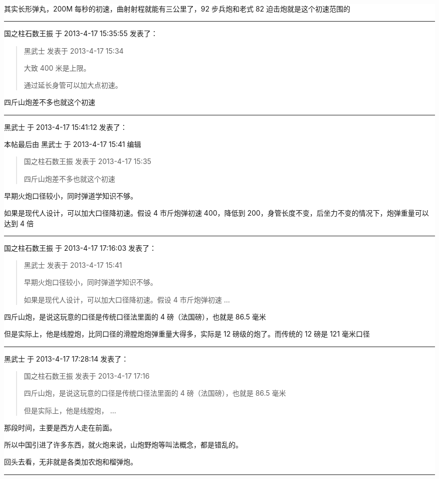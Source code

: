 其实长形弹丸，200M 每秒的初速，曲射射程就能有三公里了，92 步兵炮和老式 82 迫击炮就是这个初速范围的

---

国之柱石数王振 于 2013-4-17 15:35:55 发表了：

> 黑武士 发表于 2013-4-17 15:34
>
> 大致 400 米是上限。
>
> 通过延长身管可以加大点初速。

四斤山炮差不多也就这个初速

---

黑武士 于 2013-4-17 15:41:12 发表了：

本帖最后由 黑武士 于 2013-4-17 15:41 编辑

> 国之柱石数王振 发表于 2013-4-17 15:35
>
> 四斤山炮差不多也就这个初速

早期火炮口径较小，同时弹道学知识不够。

如果是现代人设计，可以加大口径降初速。假设 4 市斤炮弹初速 400，降低到 200，身管长度不变，后坐力不变的情况下，炮弹重量可以达到 4 倍

---

国之柱石数王振 于 2013-4-17 17:16:03 发表了：

> 黑武士 发表于 2013-4-17 15:41
>
> 早期火炮口径较小，同时弹道学知识不够。
>
> 如果是现代人设计，可以加大口径降初速。假设 4 市斤炮弹初速 ...

四斤山炮，是说这玩意的口径是传统口径法里面的 4 磅（法国磅），也就是 86.5 毫米

但是实际上，他是线膛炮，比同口径的滑膛炮炮弹重量大得多，实际是 12 磅级的炮了。而传统的 12 磅是 121 毫米口径

---

黑武士 于 2013-4-17 17:28:14 发表了：

> 国之柱石数王振 发表于 2013-4-17 17:16
>
> 四斤山炮，是说这玩意的口径是传统口径法里面的 4 磅（法国磅），也就是 86.5 毫米
>
> 但是实际上，他是线膛炮， ...

那段时间，主要是西方人走在前面。

所以中国引进了许多东西，就火炮来说，山炮野炮等叫法概念，都是错乱的。

回头去看，无非就是各类加农炮和榴弹炮。

---

